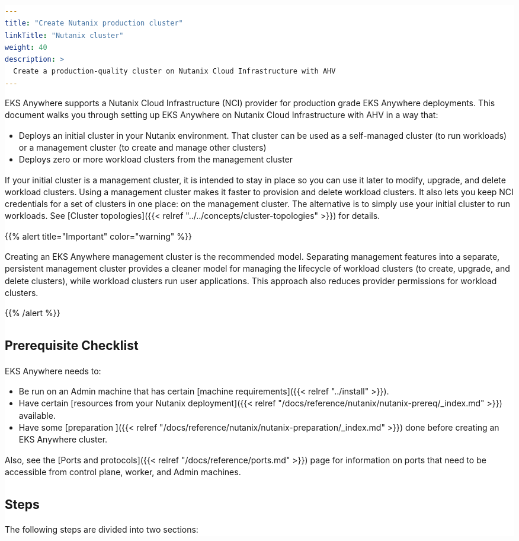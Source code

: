 ```yaml
---
title: "Create Nutanix production cluster" 
linkTitle: "Nutanix cluster" 
weight: 40
description: >
  Create a production-quality cluster on Nutanix Cloud Infrastructure with AHV
---
```


EKS Anywhere supports a Nutanix Cloud Infrastructure (NCI) provider for production grade EKS Anywhere deployments.
This document walks you through setting up EKS Anywhere on Nutanix Cloud Infrastructure with AHV in a way that:

* Deploys an initial cluster in your Nutanix environment. That cluster can be used as a self-managed cluster (to run workloads) or a management cluster (to create and manage other clusters)
* Deploys zero or more workload clusters from the management cluster

If your initial cluster is a management cluster, it is intended to stay in place so you can use it later to modify, upgrade, and delete workload clusters.
Using a management cluster makes it faster to provision and delete workload clusters.
It also lets you keep NCI credentials for a set of clusters in one place: on the management cluster.
The alternative is to simply use your initial cluster to run workloads.
See [Cluster topologies]({{< relref "../../concepts/cluster-topologies" >}}) for details.

{{% alert title="Important" color="warning" %}}

Creating an EKS Anywhere management cluster is the recommended model.
Separating management features into a separate, persistent management cluster
provides a cleaner model for managing the lifecycle of workload clusters (to create, upgrade, and delete clusters), while workload clusters run user applications.
This approach also reduces provider permissions for workload clusters.

{{% /alert %}}

## Prerequisite Checklist

EKS Anywhere needs to:
* Be run on an Admin machine that has certain [machine
requirements]({{< relref "../install" >}}).
* Have certain
[resources from your Nutanix deployment]({{< relref "/docs/reference/nutanix/nutanix-prereq/_index.md" >}}) available.
* Have some [preparation ]({{< relref "/docs/reference/nutanix/nutanix-preparation/_index.md" >}}) done before creating an EKS Anywhere cluster.

Also, see the [Ports and protocols]({{< relref "/docs/reference/ports.md" >}}) page for information on ports that need to be accessible from control plane, worker, and Admin machines.

## Steps

The following steps are divided into two sections:

